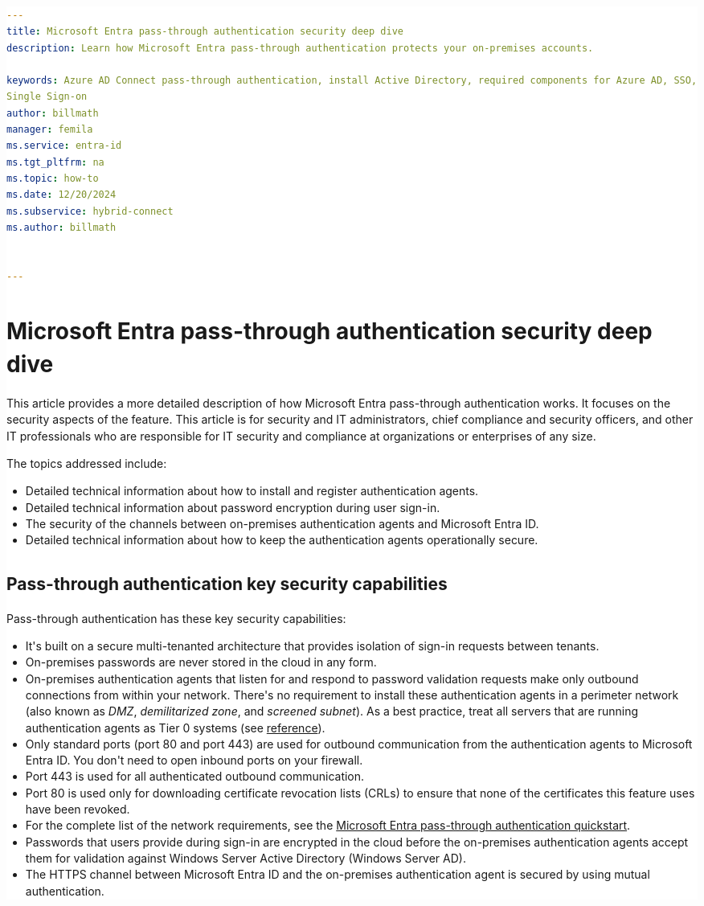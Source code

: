 ```yaml
---
title: Microsoft Entra pass-through authentication security deep dive
description: Learn how Microsoft Entra pass-through authentication protects your on-premises accounts.

keywords: Azure AD Connect pass-through authentication, install Active Directory, required components for Azure AD, SSO, Single Sign-on
author: billmath
manager: femila
ms.service: entra-id
ms.tgt_pltfrm: na
ms.topic: how-to
ms.date: 12/20/2024
ms.subservice: hybrid-connect
ms.author: billmath


---
```

# Microsoft Entra pass-through authentication security deep dive

This article provides a more detailed description of how Microsoft Entra pass-through authentication works. It focuses on the security aspects of the feature. This article is for security and IT administrators, chief compliance and security officers, and other IT professionals who are responsible for IT security and compliance at organizations or enterprises of any size.

The topics addressed include:

- Detailed technical information about how to install and register authentication agents.
- Detailed technical information about password encryption during user sign-in.
- The security of the channels between on-premises authentication agents and Microsoft Entra ID.
- Detailed technical information about how to keep the authentication agents operationally secure.

## Pass-through authentication key security capabilities

Pass-through authentication has these key security capabilities:

- It's built on a secure multi-tenanted architecture that provides isolation of sign-in requests between tenants.
- On-premises passwords are never stored in the cloud in any form.
- On-premises authentication agents that listen for and respond to password validation requests make only outbound connections from within your network. There's no requirement to install these authentication agents in a perimeter network (also known as *DMZ*, *demilitarized zone*, and *screened subnet*). As a best practice, treat all servers that are running authentication agents as Tier 0 systems (see [reference](/windows-server/identity/securing-privileged-access/securing-privileged-access-reference-material)).
- Only standard ports (port 80 and port 443) are used for outbound communication from the authentication agents to Microsoft Entra ID. You don't need to open inbound ports on your firewall.
 - Port 443 is used for all authenticated outbound communication.
 - Port 80 is used only for downloading certificate revocation lists (CRLs) to ensure that none of the certificates this feature uses have been revoked.
 - For the complete list of the network requirements, see the [Microsoft Entra pass-through authentication quickstart](how-to-connect-pta-quick-start.md#step-1-check-the-prerequisites).
- Passwords that users provide during sign-in are encrypted in the cloud before the on-premises authentication agents accept them for validation against Windows Server Active Directory (Windows Server AD).
- The HTTPS channel between Microsoft Entra ID and the on-premises authentication agent is secured by using mutual authentication.